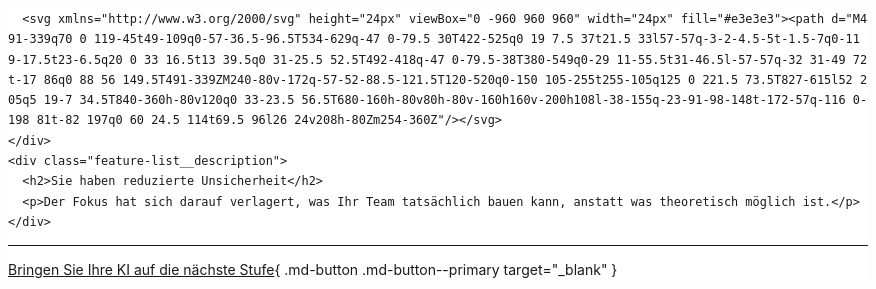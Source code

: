       <svg xmlns="http://www.w3.org/2000/svg" height="24px" viewBox="0 -960 960 960" width="24px" fill="#e3e3e3"><path d="M491-339q70 0 119-45t49-109q0-57-36.5-96.5T534-629q-47 0-79.5 30T422-525q0 19 7.5 37t21.5 33l57-57q-3-2-4.5-5t-1.5-7q0-11 9-17.5t23-6.5q20 0 33 16.5t13 39.5q0 31-25.5 52.5T492-418q-47 0-79.5-38T380-549q0-29 11-55.5t31-46.5l-57-57q-32 31-49 72t-17 86q0 88 56 149.5T491-339ZM240-80v-172q-57-52-88.5-121.5T120-520q0-150 105-255t255-105q125 0 221.5 73.5T827-615l52 205q5 19-7 34.5T840-360h-80v120q0 33-23.5 56.5T680-160h-80v80h-80v-160h160v-200h108l-38-155q-23-91-98-148t-172-57q-116 0-198 81t-82 197q0 60 24.5 114t69.5 96l26 24v208h-80Zm254-360Z"/></svg>
    </div>
    <div class="feature-list__description">
      <h2>Sie haben reduzierte Unsicherheit</h2>
      <p>Der Fokus hat sich darauf verlagert, was Ihr Team tatsächlich bauen kann, anstatt was theoretisch möglich ist.</p>
    </div>
  </li>
</ul>
</div>

---

<div class="cta-section" markdown>

[Bringen Sie Ihre KI auf die nächste Stufe](https://calendar.google.com/calendar/appointments/schedules/AcZssZ0lqb2kvUx3MPxlvUIOd28Lzflc4LgzwWB9p3PHaPc3F1umAaTKDIkplzlPJcFZ9LoX2XyYjg3a?gv=true){ .md-button .md-button--primary target="_blank" }

</div>
